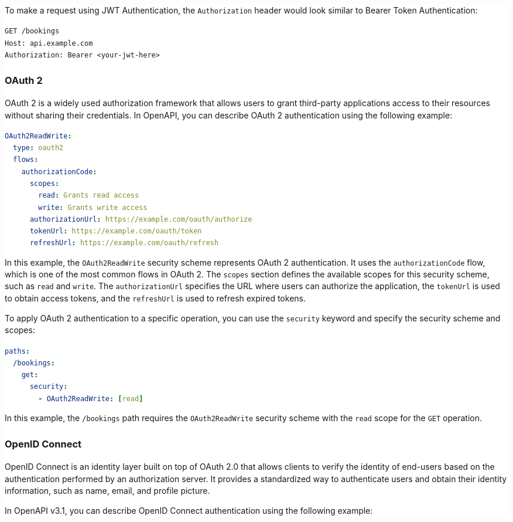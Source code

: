To make a request using JWT Authentication, the `Authorization` header would look similar to Bearer Token Authentication:

```
GET /bookings
Host: api.example.com
Authorization: Bearer <your-jwt-here>
```

### OAuth 2

OAuth 2 is a widely used authorization framework that allows users to grant third-party applications access to their resources without sharing their credentials. In OpenAPI, you can describe OAuth 2 authentication using the following example:

```yaml
OAuth2ReadWrite:
  type: oauth2
  flows:
    authorizationCode:
      scopes:
        read: Grants read access
        write: Grants write access
      authorizationUrl: https://example.com/oauth/authorize
      tokenUrl: https://example.com/oauth/token
      refreshUrl: https://example.com/oauth/refresh
```

In this example, the `OAuth2ReadWrite` security scheme represents OAuth 2 authentication. It uses the `authorizationCode` flow, which is one of the most common flows in OAuth 2. The `scopes` section defines the available scopes for this security scheme, such as `read` and `write`. The `authorizationUrl` specifies the URL where users can authorize the application, the `tokenUrl` is used to obtain access tokens, and the `refreshUrl` is used to refresh expired tokens.

To apply OAuth 2 authentication to a specific operation, you can use the `security` keyword and specify the security scheme and scopes:

```yaml
paths:
  /bookings:
    get:
      security:
        - OAuth2ReadWrite: [read]
```

In this example, the `/bookings` path requires the `OAuth2ReadWrite` security scheme with the `read` scope for the `GET` operation.

### OpenID Connect

OpenID Connect is an identity layer built on top of OAuth 2.0 that allows clients to verify the identity of end-users based on the authentication performed by an authorization server. It provides a standardized way to authenticate users and obtain their identity information, such as name, email, and profile picture.

In OpenAPI v3.1, you can describe OpenID Connect authentication using the following example:
